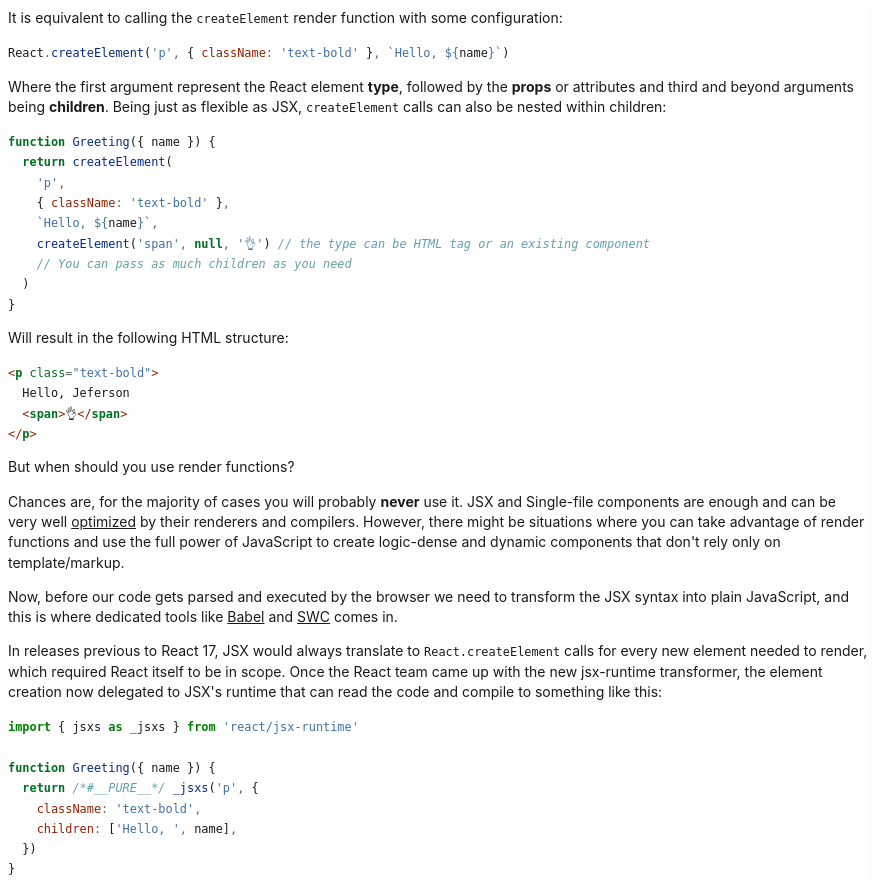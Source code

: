It is equivalent to calling the `createElement` render function with some configuration:

```js
React.createElement('p', { className: 'text-bold' }, `Hello, ${name}`)
```

Where the first argument represent the React element **type**, followed by the **props** or attributes and third and beyond arguments being **children**.
Being just as flexible as JSX, `createElement` calls can also be nested within children:

```jsx {5}
function Greeting({ name }) {
  return createElement(
    'p',
    { className: 'text-bold' },
    `Hello, ${name}`,
    createElement('span', null, '👌') // the type can be HTML tag or an existing component
    // You can pass as much children as you need
  )
}
```

Will result in the following HTML structure:

```html
<p class="text-bold">
  Hello, Jeferson
  <span>👌</span>
</p>
```

But when should you use render functions?

Chances are, for the majority of cases you will probably **never** use it. JSX and Single-file components are enough and can be very well [optimized](https://vuejs.org/guide/extras/rendering-mechanism.html#templates-vs-render-functions) by their renderers and compilers. However, there might be situations where you can take advantage of render functions and use the full power of JavaScript to create logic-dense and dynamic components that don't rely only on template/markup.

Now, before our code gets parsed and executed by the browser we need to transform the JSX syntax into plain JavaScript, and this is where dedicated tools like [Babel](https://babeljs.io/repl) and [SWC](https://swc.rs/) comes in.

In releases previous to React 17, JSX would always translate to `React.createElement` calls for every new element needed to render, which required React itself to be in scope. Once the React team came up with the new jsx-runtime transformer, the element creation now delegated to JSX's runtime that can read the code and compile to something like this:

```js
import { jsxs as _jsxs } from 'react/jsx-runtime'

function Greeting({ name }) {
  return /*#__PURE__*/ _jsxs('p', {
    className: 'text-bold',
    children: ['Hello, ', name],
  })
}
```
